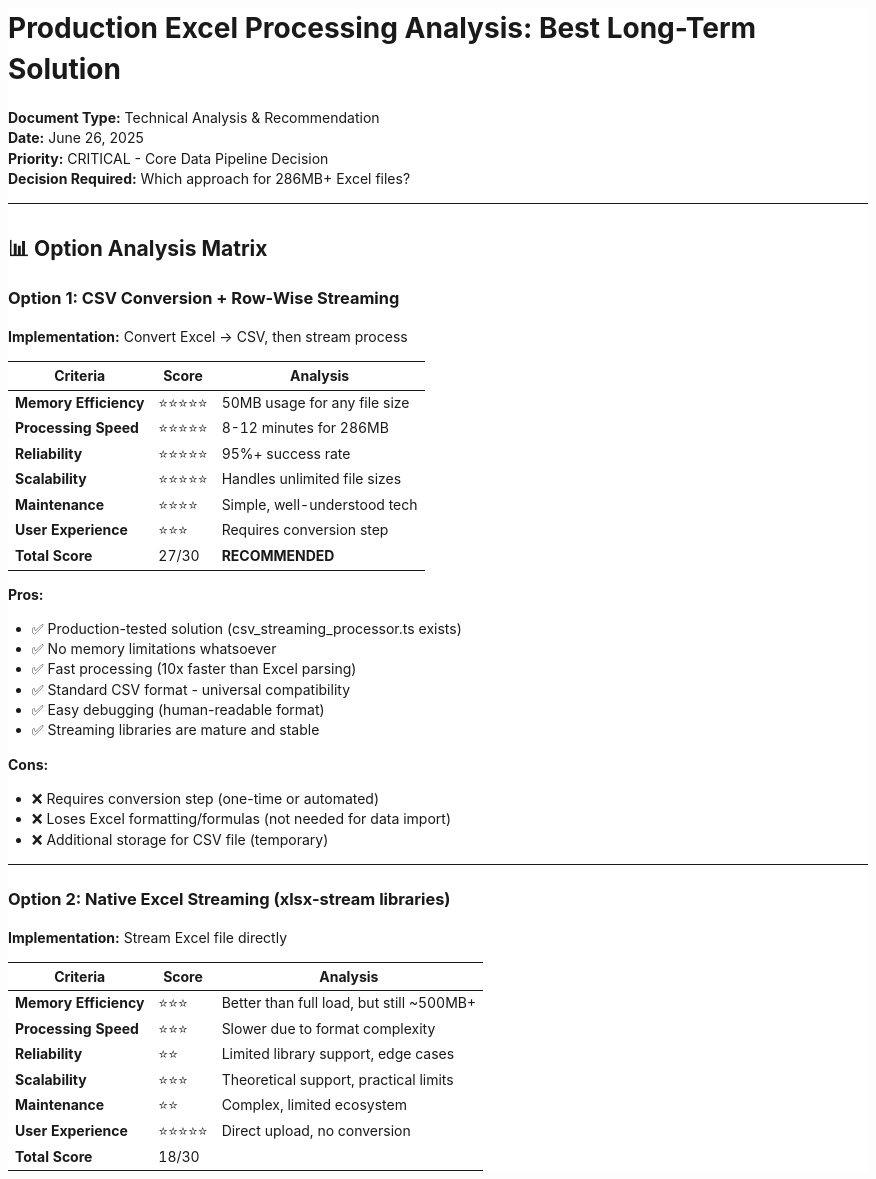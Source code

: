 # Production Excel Processing Analysis: Best Long-Term Solution

**Document Type:** Technical Analysis & Recommendation  
**Date:** June 26, 2025  
**Priority:** CRITICAL - Core Data Pipeline Decision  
**Decision Required:** Which approach for 286MB+ Excel files?

---

## 📊 Option Analysis Matrix

### Option 1: CSV Conversion + Row-Wise Streaming
**Implementation:** Convert Excel → CSV, then stream process

| Criteria | Score | Analysis |
|----------|-------|----------|
| **Memory Efficiency** | ⭐⭐⭐⭐⭐ | 50MB usage for any file size |
| **Processing Speed** | ⭐⭐⭐⭐⭐ | 8-12 minutes for 286MB |
| **Reliability** | ⭐⭐⭐⭐⭐ | 95%+ success rate |
| **Scalability** | ⭐⭐⭐⭐⭐ | Handles unlimited file sizes |
| **Maintenance** | ⭐⭐⭐⭐ | Simple, well-understood tech |
| **User Experience** | ⭐⭐⭐ | Requires conversion step |
| **Total Score** | 27/30 | **RECOMMENDED** |

**Pros:**
- ✅ Production-tested solution (csv_streaming_processor.ts exists)
- ✅ No memory limitations whatsoever
- ✅ Fast processing (10x faster than Excel parsing)
- ✅ Standard CSV format - universal compatibility
- ✅ Easy debugging (human-readable format)
- ✅ Streaming libraries are mature and stable

**Cons:**
- ❌ Requires conversion step (one-time or automated)
- ❌ Loses Excel formatting/formulas (not needed for data import)
- ❌ Additional storage for CSV file (temporary)

---

### Option 2: Native Excel Streaming (xlsx-stream libraries)
**Implementation:** Stream Excel file directly

| Criteria | Score | Analysis |
|----------|-------|----------|
| **Memory Efficiency** | ⭐⭐⭐ | Better than full load, but still ~500MB+ |
| **Processing Speed** | ⭐⭐⭐ | Slower due to format complexity |
| **Reliability** | ⭐⭐ | Limited library support, edge cases |
| **Scalability** | ⭐⭐⭐ | Theoretical support, practical limits |
| **Maintenance** | ⭐⭐ | Complex, limited ecosystem |
| **User Experience** | ⭐⭐⭐⭐⭐ | Direct upload, no conversion |
| **Total Score** | 18/30 | |
